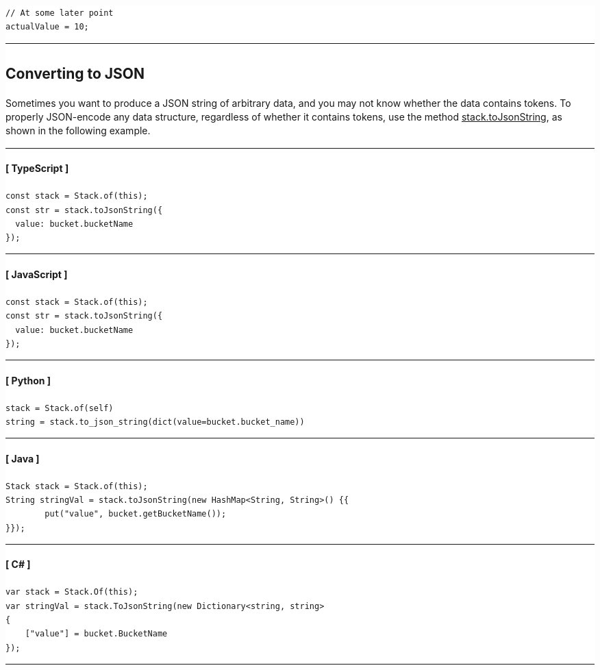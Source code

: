 ```
// At some later point
actualValue = 10;
```

------

## Converting to JSON<a name="tokens_json"></a>

Sometimes you want to produce a JSON string of arbitrary data, and you may not know whether the data contains tokens\. To properly JSON\-encode any data structure, regardless of whether it contains tokens, use the method [stack\.toJsonString](https://docs.aws.amazon.com/cdk/api/latest/docs/@aws-cdk_core.Stack.html#to-json-stringobj-space), as shown in the following example\.

------
#### [ TypeScript ]

```
const stack = Stack.of(this);
const str = stack.toJsonString({
  value: bucket.bucketName
});
```

------
#### [ JavaScript ]

```
const stack = Stack.of(this);
const str = stack.toJsonString({
  value: bucket.bucketName
});
```

------
#### [ Python ]

```
stack = Stack.of(self)
string = stack.to_json_string(dict(value=bucket.bucket_name))
```

------
#### [ Java ]

```
Stack stack = Stack.of(this);
String stringVal = stack.toJsonString(new HashMap<String, String>() {{
        put("value", bucket.getBucketName());
}});
```

------
#### [ C\# ]

```
var stack = Stack.Of(this);
var stringVal = stack.ToJsonString(new Dictionary<string, string>
{
    ["value"] = bucket.BucketName
});
```

------
